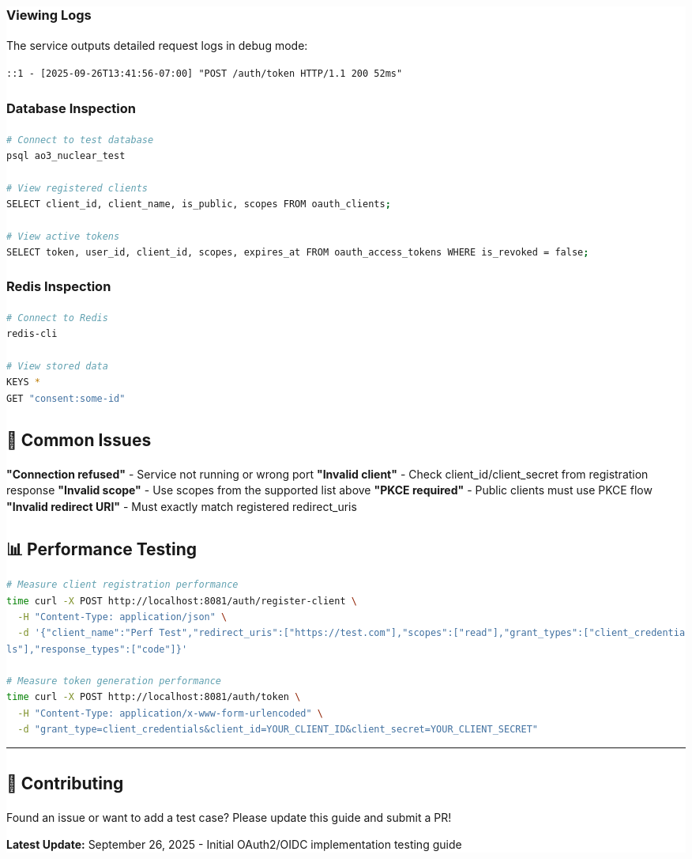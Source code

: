 ### Viewing Logs
The service outputs detailed request logs in debug mode:
```
::1 - [2025-09-26T13:41:56-07:00] "POST /auth/token HTTP/1.1 200 52ms"
```

### Database Inspection
```bash
# Connect to test database
psql ao3_nuclear_test

# View registered clients
SELECT client_id, client_name, is_public, scopes FROM oauth_clients;

# View active tokens
SELECT token, user_id, client_id, scopes, expires_at FROM oauth_access_tokens WHERE is_revoked = false;
```

### Redis Inspection
```bash
# Connect to Redis
redis-cli

# View stored data
KEYS *
GET "consent:some-id"
```

## 🚨 Common Issues

**"Connection refused"** - Service not running or wrong port
**"Invalid client"** - Check client_id/client_secret from registration response
**"Invalid scope"** - Use scopes from the supported list above
**"PKCE required"** - Public clients must use PKCE flow
**"Invalid redirect URI"** - Must exactly match registered redirect_uris

## 📊 Performance Testing

```bash
# Measure client registration performance
time curl -X POST http://localhost:8081/auth/register-client \
  -H "Content-Type: application/json" \
  -d '{"client_name":"Perf Test","redirect_uris":["https://test.com"],"scopes":["read"],"grant_types":["client_credentials"],"response_types":["code"]}'

# Measure token generation performance  
time curl -X POST http://localhost:8081/auth/token \
  -H "Content-Type: application/x-www-form-urlencoded" \
  -d "grant_type=client_credentials&client_id=YOUR_CLIENT_ID&client_secret=YOUR_CLIENT_SECRET"
```

---

## 🤝 Contributing

Found an issue or want to add a test case? Please update this guide and submit a PR!

**Latest Update:** September 26, 2025 - Initial OAuth2/OIDC implementation testing guide